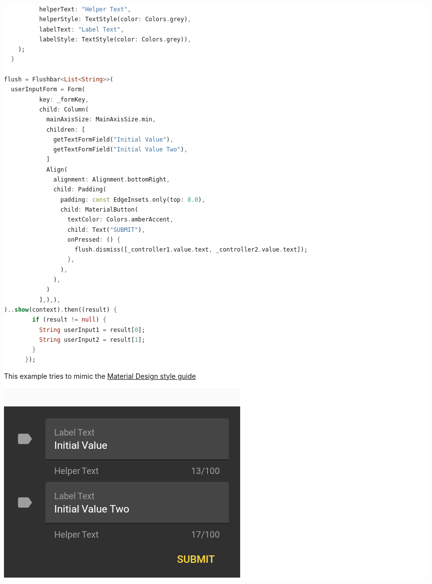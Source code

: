```dart
          helperText: "Helper Text",
          helperStyle: TextStyle(color: Colors.grey),
          labelText: "Label Text",
          labelStyle: TextStyle(color: Colors.grey)),
    );
  }

flush = Flushbar<List<String>>(
  userInputForm = Form(
          key: _formKey,
          child: Column(
            mainAxisSize: MainAxisSize.min,
            children: [
              getTextFormField("Initial Value"),
              getTextFormField("Initial Value Two"),
            ]
            Align(
              alignment: Alignment.bottomRight,
              child: Padding(
                padding: const EdgeInsets.only(top: 8.0),
                child: MaterialButton(
                  textColor: Colors.amberAccent,
                  child: Text("SUBMIT"),
                  onPressed: () {
                    flush.dismiss([_controller1.value.text, _controller2.value.text]);
                  },
                ),
              ),
            )
          ],),),
)..show(context).then((result) {
        if (result != null) {
          String userInput1 = result[0];
          String userInput2 = result[1];
        }
      });
```

This example tries to mimic the [Material Design style guide](https://material.io/design/components/text-fields.html#anatomy)

![Bar input](readme_resources/input_bar.png)
